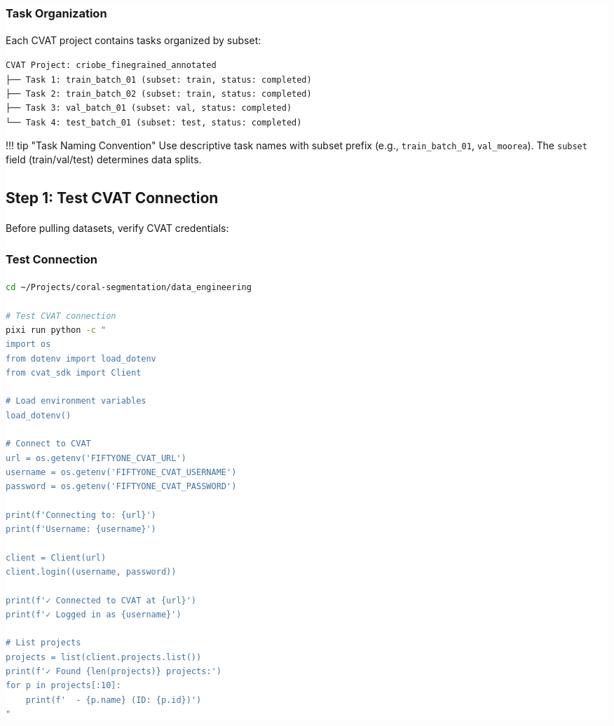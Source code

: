 ### Task Organization

Each CVAT project contains tasks organized by subset:

```
CVAT Project: criobe_finegrained_annotated
├── Task 1: train_batch_01 (subset: train, status: completed)
├── Task 2: train_batch_02 (subset: train, status: completed)
├── Task 3: val_batch_01 (subset: val, status: completed)
└── Task 4: test_batch_01 (subset: test, status: completed)
```

!!! tip "Task Naming Convention"
    Use descriptive task names with subset prefix (e.g., `train_batch_01`, `val_moorea`). The `subset` field (train/val/test) determines data splits.

## Step 1: Test CVAT Connection

Before pulling datasets, verify CVAT credentials:

### Test Connection

```bash
cd ~/Projects/coral-segmentation/data_engineering

# Test CVAT connection
pixi run python -c "
import os
from dotenv import load_dotenv
from cvat_sdk import Client

# Load environment variables
load_dotenv()

# Connect to CVAT
url = os.getenv('FIFTYONE_CVAT_URL')
username = os.getenv('FIFTYONE_CVAT_USERNAME')
password = os.getenv('FIFTYONE_CVAT_PASSWORD')

print(f'Connecting to: {url}')
print(f'Username: {username}')

client = Client(url)
client.login((username, password))

print(f'✓ Connected to CVAT at {url}')
print(f'✓ Logged in as {username}')

# List projects
projects = list(client.projects.list())
print(f'✓ Found {len(projects)} projects:')
for p in projects[:10]:
    print(f'  - {p.name} (ID: {p.id})')
"
```

